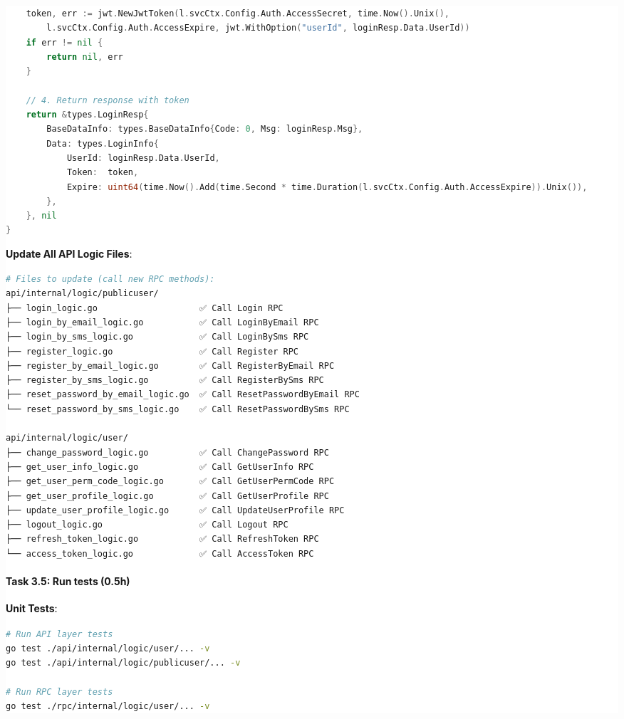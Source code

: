 ```go
	token, err := jwt.NewJwtToken(l.svcCtx.Config.Auth.AccessSecret, time.Now().Unix(),
		l.svcCtx.Config.Auth.AccessExpire, jwt.WithOption("userId", loginResp.Data.UserId))
	if err != nil {
		return nil, err
	}

	// 4. Return response with token
	return &types.LoginResp{
		BaseDataInfo: types.BaseDataInfo{Code: 0, Msg: loginResp.Msg},
		Data: types.LoginInfo{
			UserId: loginResp.Data.UserId,
			Token:  token,
			Expire: uint64(time.Now().Add(time.Second * time.Duration(l.svcCtx.Config.Auth.AccessExpire)).Unix()),
		},
	}, nil
}
```

**Update All API Logic Files**:
```bash
# Files to update (call new RPC methods):
api/internal/logic/publicuser/
├── login_logic.go                    ✅ Call Login RPC
├── login_by_email_logic.go           ✅ Call LoginByEmail RPC
├── login_by_sms_logic.go             ✅ Call LoginBySms RPC
├── register_logic.go                 ✅ Call Register RPC
├── register_by_email_logic.go        ✅ Call RegisterByEmail RPC
├── register_by_sms_logic.go          ✅ Call RegisterBySms RPC
├── reset_password_by_email_logic.go  ✅ Call ResetPasswordByEmail RPC
└── reset_password_by_sms_logic.go    ✅ Call ResetPasswordBySms RPC

api/internal/logic/user/
├── change_password_logic.go          ✅ Call ChangePassword RPC
├── get_user_info_logic.go            ✅ Call GetUserInfo RPC
├── get_user_perm_code_logic.go       ✅ Call GetUserPermCode RPC
├── get_user_profile_logic.go         ✅ Call GetUserProfile RPC
├── update_user_profile_logic.go      ✅ Call UpdateUserProfile RPC
├── logout_logic.go                   ✅ Call Logout RPC
├── refresh_token_logic.go            ✅ Call RefreshToken RPC
└── access_token_logic.go             ✅ Call AccessToken RPC
```

#### Task 3.5: Run tests (0.5h)

**Unit Tests**:
```bash
# Run API layer tests
go test ./api/internal/logic/user/... -v
go test ./api/internal/logic/publicuser/... -v

# Run RPC layer tests
go test ./rpc/internal/logic/user/... -v
```
